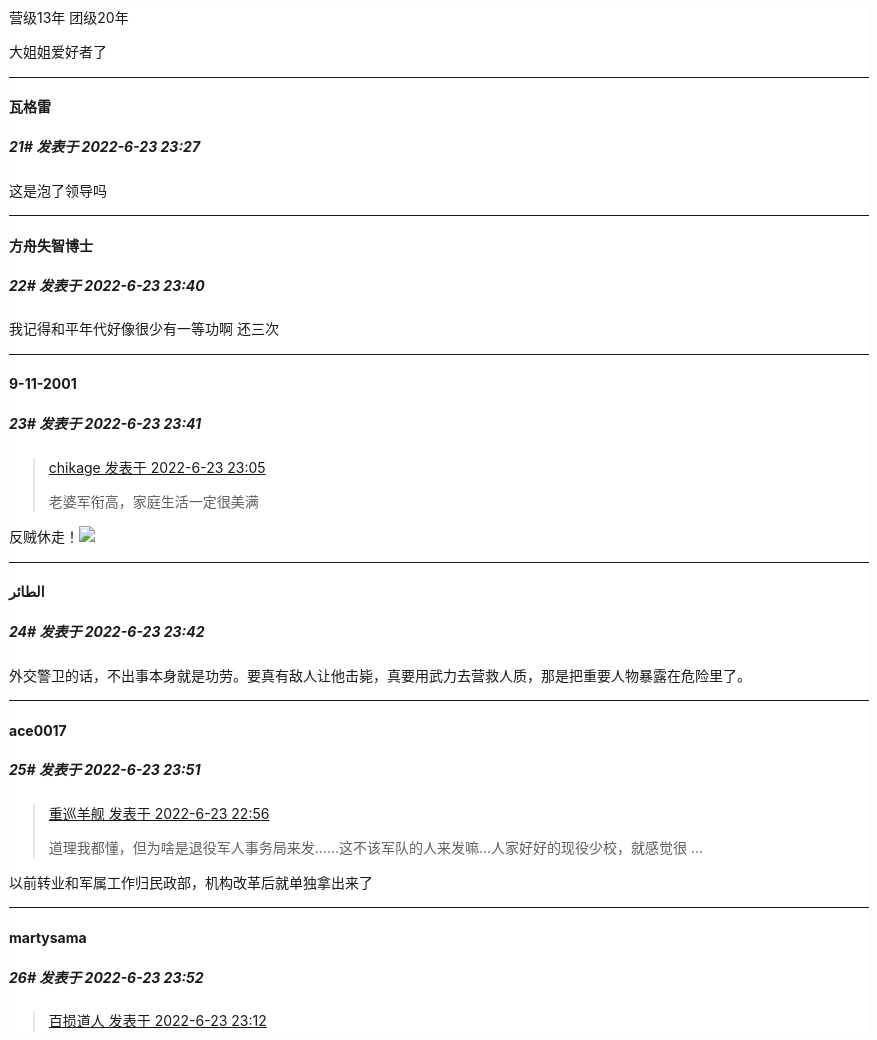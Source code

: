 营级13年 团级20年

大姐姐爱好者了

*****

####  瓦格雷  
##### 21#       发表于 2022-6-23 23:27

这是泡了领导吗

*****

####  方舟失智博士  
##### 22#       发表于 2022-6-23 23:40

我记得和平年代好像很少有一等功啊 还三次

*****

####  9-11-2001  
##### 23#       发表于 2022-6-23 23:41

<blockquote><a href="httphttps://bbs.saraba1st.com/2b/forum.php?mod=redirect&amp;goto=findpost&amp;pid=56388652&amp;ptid=2077582" target="_blank">chikage 发表于 2022-6-23 23:05</a>

老婆军衔高，家庭生活一定很美满</blockquote>
反贼休走！<img src="https://static.saraba1st.com/image/smiley/face2017/067.png" referrerpolicy="no-referrer">

*****

####  الطائر  
##### 24#       发表于 2022-6-23 23:42

外交警卫的话，不出事本身就是功劳。要真有敌人让他击毙，真要用武力去营救人质，那是把重要人物暴露在危险里了。

*****

####  ace0017  
##### 25#       发表于 2022-6-23 23:51

<blockquote><a href="httphttps://bbs.saraba1st.com/2b/forum.php?mod=redirect&amp;goto=findpost&amp;pid=56388574&amp;ptid=2077582" target="_blank">重巡羊舰 发表于 2022-6-23 22:56</a>

道理我都懂，但为啥是退役军人事务局来发……这不该军队的人来发嘛…人家好好的现役少校，就感觉很 ...</blockquote>
以前转业和军属工作归民政部，机构改革后就单独拿出来了

*****

####  martysama  
##### 26#       发表于 2022-6-23 23:52

<blockquote><a href="httphttps://bbs.saraba1st.com/2b/forum.php?mod=redirect&amp;goto=findpost&amp;pid=56388727&amp;ptid=2077582" target="_blank">百损道人 发表于 2022-6-23 23:12</a>
